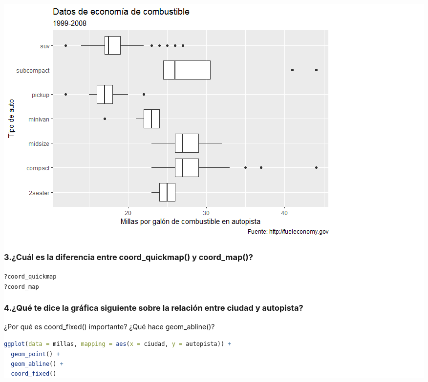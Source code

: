 ![](Tarea-4_files/figure-gfm/unnamed-chunk-49-1.png)

### 3.¿Cuál es la diferencia entre coord_quickmap() y coord_map()?

``` r
?coord_quickmap
?coord_map
```

### 4.¿Qué te dice la gráfica siguiente sobre la relación entre ciudad y autopista?

¿Por qué es coord_fixed() importante? ¿Qué hace geom_abline()?

``` r
ggplot(data = millas, mapping = aes(x = ciudad, y = autopista)) +
  geom_point() +
  geom_abline() +
  coord_fixed()
```
